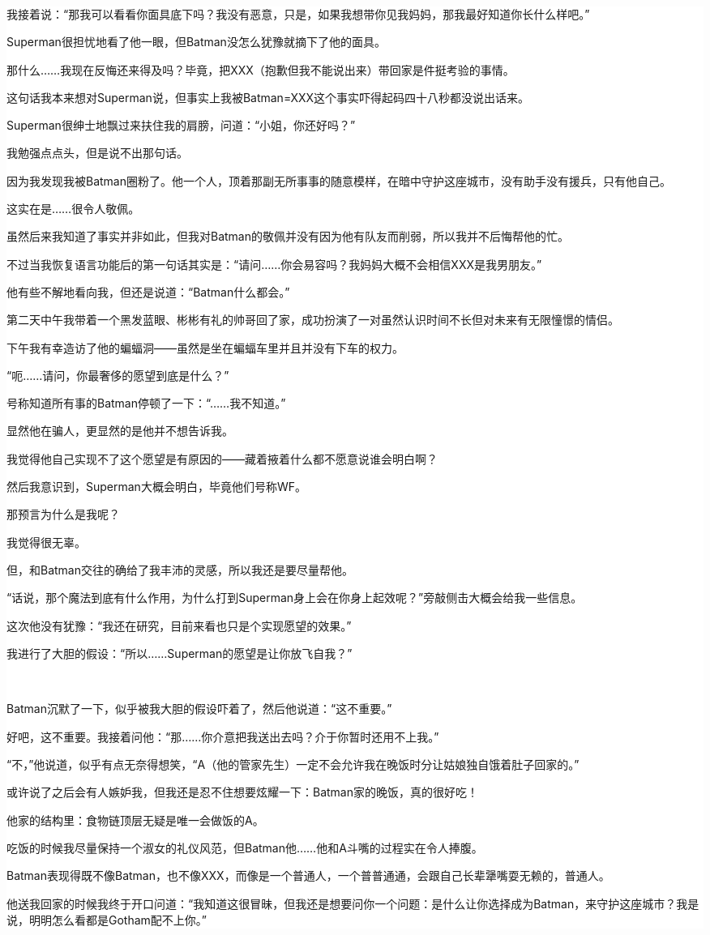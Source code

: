 我接着说：“那我可以看看你面具底下吗？我没有恶意，只是，如果我想带你见我妈妈，那我最好知道你长什么样吧。”

Superman很担忧地看了他一眼，但Batman没怎么犹豫就摘下了他的面具。

那什么……我现在反悔还来得及吗？毕竟，把XXX（抱歉但我不能说出来）带回家是件挺考验的事情。

这句话我本来想对Superman说，但事实上我被Batman=XXX这个事实吓得起码四十八秒都没说出话来。

Superman很绅士地飘过来扶住我的肩膀，问道：“小姐，你还好吗？”

我勉强点点头，但是说不出那句话。

因为我发现我被Batman圈粉了。他一个人，顶着那副无所事事的随意模样，在暗中守护这座城市，没有助手没有援兵，只有他自己。

这实在是……很令人敬佩。

虽然后来我知道了事实并非如此，但我对Batman的敬佩并没有因为他有队友而削弱，所以我并不后悔帮他的忙。

不过当我恢复语言功能后的第一句话其实是：“请问……你会易容吗？我妈妈大概不会相信XXX是我男朋友。”

他有些不解地看向我，但还是说道：“Batman什么都会。”

第二天中午我带着一个黑发蓝眼、彬彬有礼的帅哥回了家，成功扮演了一对虽然认识时间不长但对未来有无限憧憬的情侣。

下午我有幸造访了他的蝙蝠洞——虽然是坐在蝙蝠车里并且并没有下车的权力。

“呃……请问，你最奢侈的愿望到底是什么？”

号称知道所有事的Batman停顿了一下：“……我不知道。”

显然他在骗人，更显然的是他并不想告诉我。

我觉得他自己实现不了这个愿望是有原因的——藏着掖着什么都不愿意说谁会明白啊？

然后我意识到，Superman大概会明白，毕竟他们号称WF。

那预言为什么是我呢？

我觉得很无辜。

但，和Batman交往的确给了我丰沛的灵感，所以我还是要尽量帮他。

“话说，那个魔法到底有什么作用，为什么打到Superman身上会在你身上起效呢？”旁敲侧击大概会给我一些信息。

这次他没有犹豫：“我还在研究，目前来看也只是个实现愿望的效果。”

我进行了大胆的假设：“所以……Superman的愿望是让你放飞自我？”

<br>

Batman沉默了一下，似乎被我大胆的假设吓着了，然后他说道：“这不重要。”

好吧，这不重要。我接着问他：“那……你介意把我送出去吗？介于你暂时还用不上我。”

“不，”他说道，似乎有点无奈得想笑，“A（他的管家先生）一定不会允许我在晚饭时分让姑娘独自饿着肚子回家的。”

或许说了之后会有人嫉妒我，但我还是忍不住想要炫耀一下：Batman家的晚饭，真的很好吃！

他家的结构里：食物链顶层无疑是唯一会做饭的A。

吃饭的时候我尽量保持一个淑女的礼仪风范，但Batman他……他和A斗嘴的过程实在令人捧腹。

Batman表现得既不像Batman，也不像XXX，而像是一个普通人，一个普普通通，会跟自己长辈犟嘴耍无赖的，普通人。

他送我回家的时候我终于开口问道：“我知道这很冒昧，但我还是想要问你一个问题：是什么让你选择成为Batman，来守护这座城市？我是说，明明怎么看都是Gotham配不上你。”
